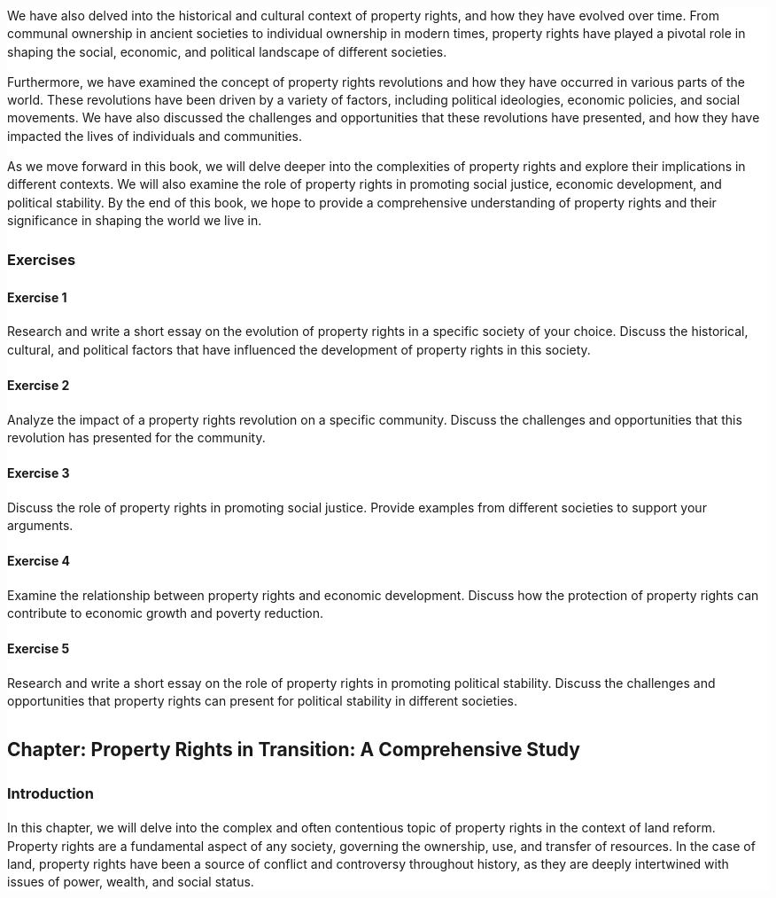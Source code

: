 We have also delved into the historical and cultural context of property rights, and how they have evolved over time. From communal ownership in ancient societies to individual ownership in modern times, property rights have played a pivotal role in shaping the social, economic, and political landscape of different societies.

Furthermore, we have examined the concept of property rights revolutions and how they have occurred in various parts of the world. These revolutions have been driven by a variety of factors, including political ideologies, economic policies, and social movements. We have also discussed the challenges and opportunities that these revolutions have presented, and how they have impacted the lives of individuals and communities.

As we move forward in this book, we will delve deeper into the complexities of property rights and explore their implications in different contexts. We will also examine the role of property rights in promoting social justice, economic development, and political stability. By the end of this book, we hope to provide a comprehensive understanding of property rights and their significance in shaping the world we live in.

### Exercises

#### Exercise 1
Research and write a short essay on the evolution of property rights in a specific society of your choice. Discuss the historical, cultural, and political factors that have influenced the development of property rights in this society.

#### Exercise 2
Analyze the impact of a property rights revolution on a specific community. Discuss the challenges and opportunities that this revolution has presented for the community.

#### Exercise 3
Discuss the role of property rights in promoting social justice. Provide examples from different societies to support your arguments.

#### Exercise 4
Examine the relationship between property rights and economic development. Discuss how the protection of property rights can contribute to economic growth and poverty reduction.

#### Exercise 5
Research and write a short essay on the role of property rights in promoting political stability. Discuss the challenges and opportunities that property rights can present for political stability in different societies.


## Chapter: Property Rights in Transition: A Comprehensive Study

### Introduction

In this chapter, we will delve into the complex and often contentious topic of property rights in the context of land reform. Property rights are a fundamental aspect of any society, governing the ownership, use, and transfer of resources. In the case of land, property rights have been a source of conflict and controversy throughout history, as they are deeply intertwined with issues of power, wealth, and social status.
